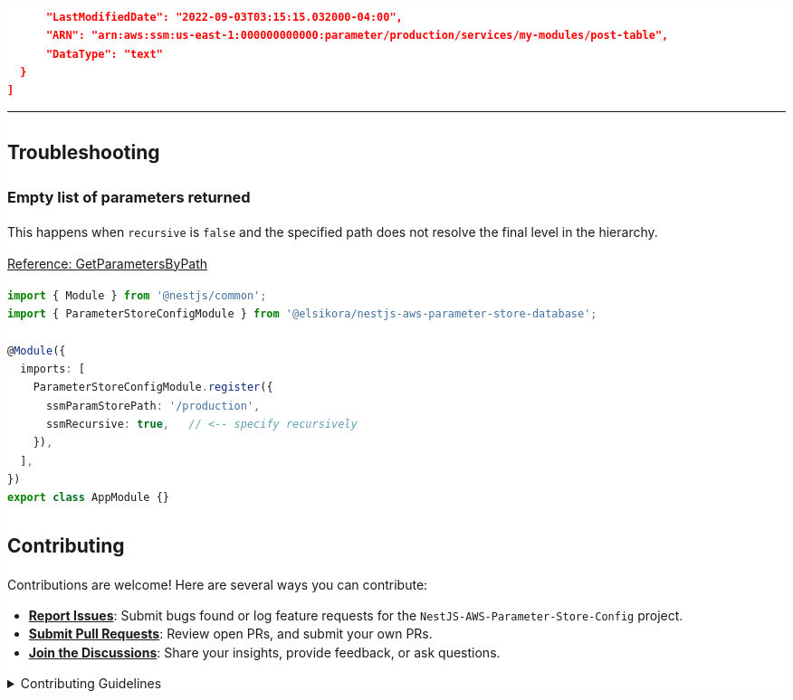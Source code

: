 ```json
      "LastModifiedDate": "2022-09-03T03:15:15.032000-04:00",
      "ARN": "arn:aws:ssm:us-east-1:000000000000:parameter/production/services/my-modules/post-table",
      "DataType": "text"
  }
]
```

---
## Troubleshooting

### Empty list of parameters returned

This happens when `recursive` is `false` and the specified path does not resolve the final level in the hierarchy.

[Reference: GetParametersByPath](https://docs.aws.amazon.com/systems-manager/latest/APIReference/API_GetParametersByPath.html#API_GetParametersByPath_RequestSyntax)

```typescript
import { Module } from '@nestjs/common';
import { ParameterStoreConfigModule } from '@elsikora/nestjs-aws-parameter-store-database';

@Module({
  imports: [
    ParameterStoreConfigModule.register({
      ssmParamStorePath: '/production',
      ssmRecursive: true,   // <-- specify recursively
    }),
  ],
})
export class AppModule {}
```

##  Contributing

Contributions are welcome! Here are several ways you can contribute:

- **[Report Issues](https://github.com/ElsiKora/NestJS-AWS-Parameter-Store-Config.git/issues)**: Submit bugs found or log feature requests for the `NestJS-AWS-Parameter-Store-Config` project.
- **[Submit Pull Requests](https://github.com/ElsiKora/NestJS-AWS-Parameter-Store-Config.git/blob/main/CONTRIBUTING.md)**: Review open PRs, and submit your own PRs.
- **[Join the Discussions](https://github.com/ElsiKora/NestJS-AWS-Parameter-Store-Config.git/discussions)**: Share your insights, provide feedback, or ask questions.

<details closed>
<summary>Contributing Guidelines</summary>

1. **Fork the Repository**: Start by forking the project repository to your github account.
2. **Clone Locally**: Clone the forked repository to your local machine using a git client.
   ```sh
   git clone https://github.com/ElsiKora/NestJS-AWS-Parameter-Store-Config.git
   ```
3. **Create a New Branch**: Always work on a new branch, giving it a descriptive name.
   ```sh
   git checkout -b new-feature-x
   ```
4. **Make Your Changes**: Develop and test your changes locally.
5. **Commit Your Changes**: Commit with a clear message describing your updates.
   ```sh
   git commit -m 'Implemented new feature x.'
   ```
6. **Push to github**: Push the changes to your forked repository.
   ```sh
   git push origin new-feature-x
   ```
